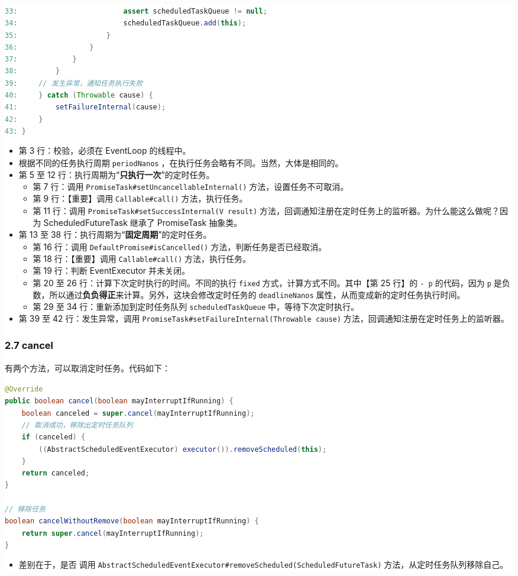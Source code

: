```java
33:                         assert scheduledTaskQueue != null;
34:                         scheduledTaskQueue.add(this);
35:                     }
36:                 }
37:             }
38:         }
39:     // 发生异常，通知任务执行失败
40:     } catch (Throwable cause) {
41:         setFailureInternal(cause);
42:     }
43: }
```

- 第 3 行：校验，必须在 EventLoop 的线程中。
- 根据不同的任务执行周期 `periodNanos` ，在执行任务会略有不同。当然，大体是相同的。
- 第 5 至 12 行：执行周期为“**只执行一次**”的定时任务。
  - 第 7 行：调用 `PromiseTask#setUncancellableInternal()` 方法，设置任务不可取消。
  - 第 9 行：【重要】调用 `Callable#call()` 方法，执行任务。
  - 第 11 行：调用 `PromiseTask#setSuccessInternal(V result)` 方法，回调通知注册在定时任务上的监听器。为什么能这么做呢？因为 ScheduledFutureTask 继承了 PromiseTask 抽象类。
- 第 13 至 38 行：执行周期为“**固定周期**”的定时任务。
  - 第 16 行：调用 `DefaultPromise#isCancelled()` 方法，判断任务是否已经取消。
  - 第 18 行：【重要】调用 `Callable#call()` 方法，执行任务。
  - 第 19 行：判断 EventExecutor 并未关闭。
  - 第 20 至 26 行：计算下次定时执行的时间。不同的执行 `fixed` 方式，计算方式不同。其中【第 25 行】的 `- p` 的代码，因为 `p` 是负数，所以通过**负负得正**来计算。另外，这块会修改定时任务的 `deadlineNanos` 属性，从而变成新的定时任务执行时间。
  - 第 29 至 34 行：重新添加到定时任务队列 `scheduledTaskQueue` 中，等待下次定时执行。
- 第 39 至 42 行：发生异常，调用 `PromiseTask#setFailureInternal(Throwable cause)` 方法，回调通知注册在定时任务上的监听器。

### **2.7 cancel**

有两个方法，可以取消定时任务。代码如下：

```java
@Override
public boolean cancel(boolean mayInterruptIfRunning) {
    boolean canceled = super.cancel(mayInterruptIfRunning);
    // 取消成功，移除出定时任务队列
    if (canceled) {
        ((AbstractScheduledEventExecutor) executor()).removeScheduled(this);
    }
    return canceled;
}

// 移除任务
boolean cancelWithoutRemove(boolean mayInterruptIfRunning) {
    return super.cancel(mayInterruptIfRunning);
}

```

- 差别在于，是否 调用 `AbstractScheduledEventExecutor#removeScheduled(ScheduledFutureTask)` 方法，从定时任务队列移除自己。
